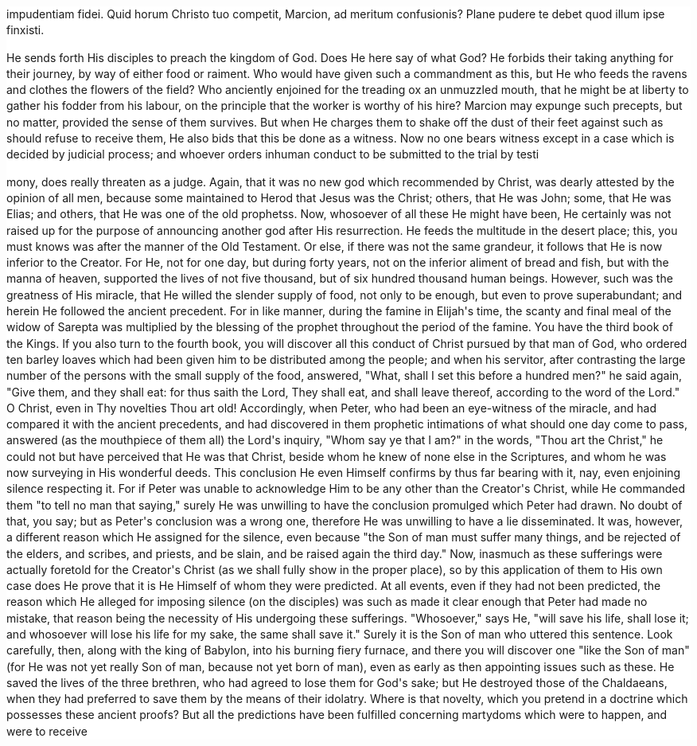 impudentiam fidei. Quid horum Christo tuo competit, Marcion, ad meritum confusionis? Plane pudere te debet quod illum ipse finxisti.

He sends forth His disciples to preach the kingdom of God. Does He here say of what God? He forbids their taking anything for their journey, by way of either food or raiment. Who would have given such a commandment as this, but He who feeds the ravens and clothes the flowers of the field? Who anciently enjoined for the treading ox an unmuzzled mouth, that he might be at liberty to gather his fodder from his labour, on the principle that the worker is worthy of his hire? Marcion may expunge such precepts, but no matter, provided the sense of them survives. But when He charges them to shake off the dust of their feet against such as should refuse to receive them, He also bids that this be done as a witness. Now no one bears witness except in a case which is decided by judicial process; and whoever orders inhuman conduct to be submitted to the trial by testi

mony, does really threaten as a judge. Again, that it was no new god which recommended by Christ, was dearly attested by the opinion of all men, because some maintained to Herod that Jesus was the Christ; others, that He was John; some, that He was Elias; and others, that He was one of the old prophetss. Now, whosoever of all these He might have been, He certainly was not raised up for the purpose of announcing another god after His resurrection. He feeds the multitude in the desert place; this, you must knows was after the manner of the Old Testament. Or else, if there was not the same grandeur, it follows that He is now inferior to the Creator. For He, not for one day, but during forty years, not on the inferior aliment of bread and fish, but with the manna of heaven, supported the lives of not five thousand, but of six hundred thousand human beings. However, such was the greatness of His miracle, that He willed the slender supply of food, not only to be enough, but even to prove superabundant; and herein He followed the ancient precedent. For in like manner, during the famine in Elijah's time, the scanty and final meal of the widow of Sarepta was multiplied by the blessing of the prophet throughout the period of the famine. You have the third book of the Kings. If you also turn to the fourth book, you will discover all this conduct of Christ pursued by that man of God, who ordered ten barley loaves which had been given him to be distributed among the people; and when his servitor, after contrasting the large number of the persons with the small supply of the food, answered, "What, shall I set this before a hundred men?" he said again, "Give them, and they shall eat: for thus saith the Lord, They shall eat, and shall leave thereof, according to the word of the Lord." O Christ, even in Thy novelties Thou art old! Accordingly, when Peter, who had been an eye-witness of the miracle, and had compared it with the ancient precedents, and had discovered in them prophetic intimations of what should one day come to pass, answered (as the mouthpiece of them all) the Lord's inquiry, "Whom say ye that I am?" in the words, "Thou art the Christ," he could not but have perceived that He was that Christ, beside whom he knew of none else in the Scriptures, and whom he was now surveying in His wonderful deeds. This conclusion He even Himself confirms by thus far bearing with it, nay, even enjoining silence respecting it. For if Peter was unable to acknowledge Him to be any other than the Creator's Christ, while He commanded them "to tell no man that saying," surely He was unwilling to have the conclusion promulged which Peter had drawn. No doubt of that, you say; but as Peter's conclusion was a wrong one, therefore He was unwilling to have a lie disseminated. It was, however, a different reason which He assigned for the silence, even because "the Son of man must suffer many things, and be rejected of the elders, and scribes, and priests, and be slain, and be raised again the third day." Now, inasmuch as these sufferings were actually foretold for the Creator's Christ (as we shall fully show in the proper place), so by this application of them to His own case does He prove that it is He Himself of whom they were predicted. At all events, even if they had not been predicted, the reason which He alleged for imposing silence (on the disciples) was such as made it clear enough that Peter had made no mistake, that reason being the necessity of His undergoing these sufferings. "Whosoever," says He, "will save his life, shall lose it; and whosoever will lose his life for my sake, the same shall save it." Surely it is the Son of man who uttered this sentence. Look carefully, then, along with the king of Babylon, into his burning fiery furnace, and there you will discover one "like the Son of man" (for He was not yet really Son of man, because not yet born of man), even as early as then appointing issues such as these. He saved the lives of the three brethren, who had agreed to lose them for God's sake; but He destroyed those of the Chaldaeans, when they had preferred to save them by the means of their idolatry. Where is that novelty, which you pretend in a doctrine which possesses these ancient proofs? But all the predictions have been fulfilled concerning martydoms which were to happen, and were to receive
